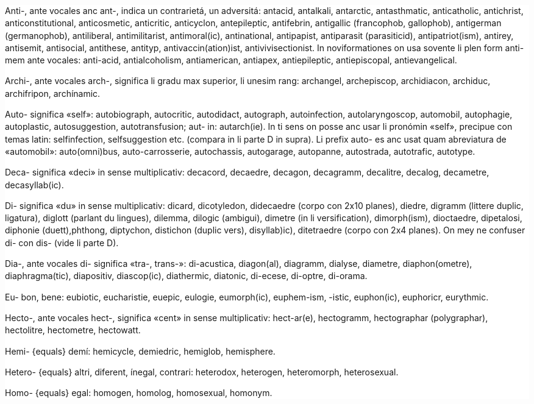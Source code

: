 


Anti-, ante vocales anc ant-, indica un contrarietá, un adversitá:
antacid, antalkali, antarctic, antasthmatic, anticatholic, antichrist,
anticonstitutional, anticosmetic, anticritic, anticyclon, antepileptic,
antifebrin, antigallic (francophob, gallophob), antigerman
(germanophob), antiliberal, antimilitarist, antimoral(ic), antinational,
antipapist, antiparasit (parasiticid), antipatriot(ism),
antirey, antisemit, antisocial, antithese, antityp,
antivaccin(ation)ist, antivivisectionist. In noviformationes on usa
sovente li plen form anti- mem ante vocales: anti-acid, antialcoholism,
antiamerican, antiapex, antiepileptic, antiepiscopal, antievangelical.

Archi-, ante vocales arch-, significa li gradu max superior, li unesim
rang: archangel, archepiscop, archidiacon, archiduc, archifripon,
archínamic.

Auto- significa «self»: autobiograph, autocritic, autodidact,
autograph, autoinfection, autolaryngoscop, automobil, autophagie,
autoplastic, autosuggestion, autotransfusion; aut- in: autarch(ie). In
ti sens on posse anc usar li pronómin «self», precipue con temas
latin: selfinfection, selfsuggestion etc. (compara in li parte D in
supra). Li prefix auto- es anc usat quam abreviatura de «automobil»:
auto(omni)bus, auto-carrosserie, autochassis, autogarage, autopanne,
autostrada, autotrafic, autotype.

Deca- significa «deci» in sense multiplicativ: decacord, decaedre,
decagon, decagramm, decalitre, decalog, decametre, decasyllab(ic).

Di- significa «du» in sense multiplicativ: dicard, dicotyledon,
didecaedre (corpo con 2x10 planes), diedre, digramm (littere duplic,
ligatura), diglott (parlant du lingues), dilemma, dilogic (ambigui),
dimetre (in li versification), dimorph(ism), dioctaedre, dipetalosi,
diphonie (duett),phthong, diptychon, distichon (duplic vers),
disyllab)ic), ditetraedre (corpo con 2x4 planes). On mey ne confuser di-
con dis- (vide li parte D).

Dia-, ante vocales di- significa «tra-, trans-»: di-acustica,
diagon(al), diagramm, dialyse, diametre, diaphon(ometre),
diaphragma(tic), diapositiv, diascop(ic), diathermic, diatonic,
di-ecese, di-optre, di-orama.

Eu- bon, bene: eubiotic, eucharistie, euepic, eulogie, eumorph(ic),
euphem-ism, -istic, euphon(ic), euphoricr, eurythmic.

Hecto-, ante vocales hect-, significa «cent» in sense multiplicativ:
hect-ar(e), hectogramm, hectographar (polygraphar), hectolitre,
hectometre, hectowatt.

Hemi- {equals} demí: hemicycle, demiedric, hemiglob, hemisphere.

Hetero- {equals} altri, diferent, ínegal, contrari: heterodox, heterogen,
heteromorph, heterosexual.

Homo- {equals} egal: homogen, homolog, homosexual, homonym.
